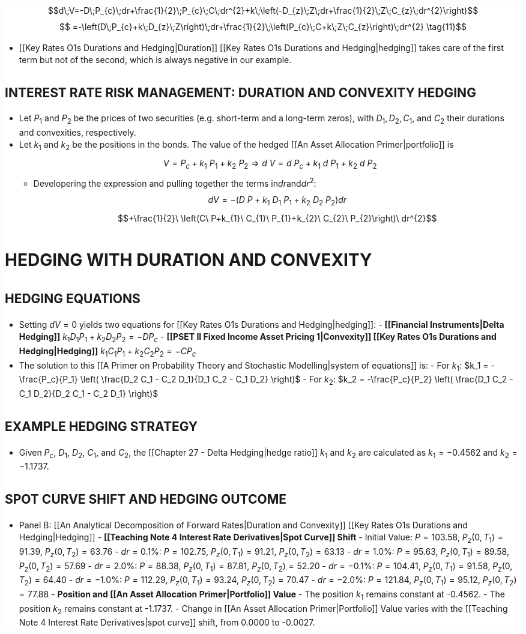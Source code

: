 $$d\;V=-D\;P_{c}\;dr+\frac{1}{2}\;P_{c}\;C\;dr^{2}+k\;\left(-D_{z}\;Z\;dr+\frac{1}{2}\;Z\;C_{z}\;dr^{2}\right)$$
$$
=-\left(D\;P_{c}+k\;D_{z}\;Z\right)\;dr+\frac{1}{2}\;\left(P_{c}\;C+k\;Z\;C_{z}\right)\;dr^{2} \tag{11}$$ 
- [[Key Rates O1s Durations and Hedging|Duration]] [[Key Rates O1s Durations and Hedging|hedging]] takes care of the first term but not of the second,            which is always negative in our example.
## INTEREST RATE RISK MANAGEMENT: DURATION AND CONVEXITY HEDGING
- Let $P_1$ and $P_2$ be the prices of two securities (e.g. short-term and a long-term zeros),            with $D_1,           D_2,           C_1$,            and $C_2$ their durations and convexities,            respectively.
- Let $k_1$ and $k_2$ be the positions in the bonds. The value of the hedged [[An Asset Allocation Primer|portfolio]] is$$V=P_{c}+k_{1}\ P_{1}+k_{2}\ P_{2}\Longrightarrow d\ V=d\ P_{c}+k_{1}\ d\ P_{1}+k_{2}\ d\ P_{2}$$
  - Developering the expression and pulling together the terms in$dr$and$dr^{2}$:$$dV=-\left(D\ P+k_{1}\ D_{1}\ P_{1}+k_{2}\ D_{2}\ P_{2}\right)dr$$$$+\frac{1}{2}\ \left(C\ P+k_{1}\ C_{1}\ P_{1}+k_{2}\ C_{2}\ P_{2}\right)\ dr^{2}$$
# HEDGING WITH DURATION AND CONVEXITY
## HEDGING EQUATIONS
- Setting $dV = 0$ yields two equations for [[Key Rates O1s Durations and Hedging|hedging]]:
        - **[[Financial Instruments|Delta Hedging]]** $k_1 D_1 P_1 + k_2 D_2 P_2 = -D P_c$
        - **[[PSET II Fixed Income Asset Pricing 1|Convexity]] [[Key Rates O1s Durations and Hedging|Hedging]]** $k_1 C_1 P_1 + k_2 C_2 P_2 = -C P_c$
- The solution to this [[A Primer on Probability Theory and Stochastic  Modelling|system of equations]] is:
        - For $k_1$: $k_1 = -\frac{P_c}{P_1} \left( \frac{D_2 C_1 - C_2 D_1}{D_1 C_2 - C_1 D_2} \right)$
        - For $k_2$: $k_2 = -\frac{P_c}{P_2} \left( \frac{D_1 C_2 - C_1 D_2}{D_2 C_1 - C_2 D_1} \right)$
## EXAMPLE HEDGING STRATEGY
- Given $P_c$,            $D_1$,            $D_2$,            $C_1$,            and $C_2$,            the [[Chapter 27 - Delta Hedging|hedge ratio]] $k_1$ and $k_2$ are calculated as $k_1 = -0.4562$ and $k_2 = -1.1737$.
## SPOT CURVE SHIFT AND HEDGING OUTCOME
- Panel B: [[An Analytical Decomposition of Forward Rates|Duration and Convexity]] [[Key Rates O1s Durations and Hedging|Hedging]]
        - **[[Teaching Note 4 Interest Rate Derivatives|Spot Curve]] Shift**
          - Initial Value: $P = 103.58$,            $P_z(0,            T_1) = 91.39$,            $P_z(0,            T_2) = 63.76$
          - $dr = 0.1\%$: $P = 102.75$,            $P_z(0,            T_1) = 91.21$,            $P_z(0,            T_2) = 63.13$
          - $dr = 1.0\%$: $P = 95.63$,            $P_z(0,            T_1) = 89.58$,            $P_z(0,            T_2) = 57.69$
          - $dr = 2.0\%$: $P = 88.38$,            $P_z(0,            T_1) = 87.81$,            $P_z(0,            T_2) = 52.20$
          - $dr = -0.1\%$: $P = 104.41$,            $P_z(0,            T_1) = 91.58$,            $P_z(0,            T_2) = 64.40$
          - $dr = -1.0\%$: $P = 112.29$,            $P_z(0,            T_1) = 93.24$,            $P_z(0,            T_2) = 70.47$
          - $dr = -2.0\%$: $P = 121.84$,            $P_z(0,            T_1) = 95.12$,            $P_z(0,            T_2) = 77.88$
        - **Position and [[An Asset Allocation Primer|Portfolio]] Value**
          - The position $k_1$ remains constant at -0.4562.
          - The position $k_2$ remains constant at -1.1737.
          - Change in [[An Asset Allocation Primer|Portfolio]] Value varies with the [[Teaching Note 4 Interest Rate Derivatives|spot curve]] shift,            from 0.0000 to -0.0027.